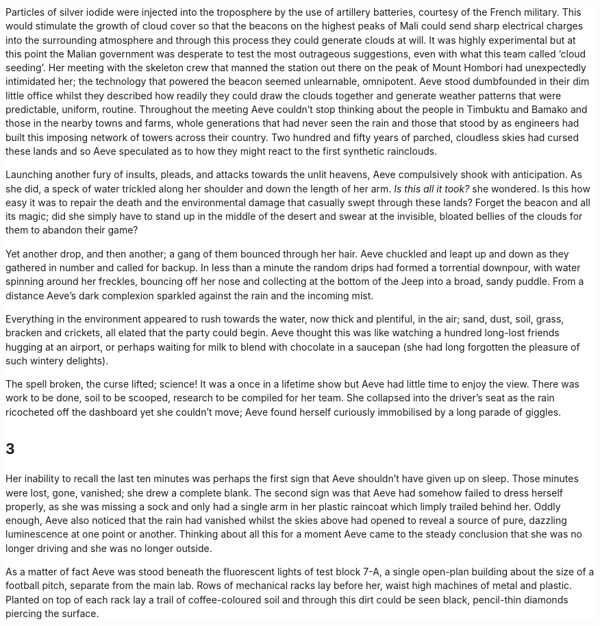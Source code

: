 Particles of silver iodide were injected into the troposphere by the use of artillery batteries, courtesy of the French military. This would stimulate the growth of cloud cover so that the beacons on the highest peaks of Mali could send sharp electrical charges into the surrounding atmosphere and through this process they could generate clouds at will. It was highly experimental but at this point the Malian government was desperate to test the most outrageous suggestions, even with what this team called ‘cloud seeding’. Her meeting with the skeleton crew that manned the station out there on the peak of Mount Hombori had unexpectedly intimidated her; the technology that powered the beacon seemed unlearnable, omnipotent. Aeve stood dumbfounded in their dim little office whilst they described how readily they could draw the clouds together and generate weather patterns that were predictable, uniform, routine. Throughout the meeting Aeve couldn’t stop thinking about the people in Timbuktu and Bamako and those in the nearby towns and farms, whole generations that had never seen the rain and those that stood by as engineers had built this imposing network of towers across their country. Two hundred and fifty years of parched, cloudless skies had cursed these lands and so Aeve speculated as to how they might react to the first synthetic rainclouds.

Launching another fury of insults, pleads, and attacks towards the unlit heavens, Aeve compulsively shook with anticipation. As she did, a speck of water trickled along her shoulder and down the length of her arm. *Is this all it took?* she wondered. Is this how easy it was to repair the death and the environmental damage that casually swept through these lands? Forget the beacon and all its magic; did she simply have to stand up in the middle of the desert and swear at the invisible, bloated bellies of the clouds for them to abandon their game?

Yet another drop, and then another; a gang of them bounced through her hair. Aeve chuckled and leapt up and down as they gathered in number and called for backup. In less than a minute the random drips had formed a torrential downpour, with water spinning around her freckles, bouncing off her nose and collecting at the bottom of the Jeep into a broad, sandy puddle. From a distance Aeve’s dark complexion sparkled against the rain and the incoming mist.

Everything in the environment appeared to rush towards the water, now thick and plentiful, in the air; sand, dust, soil, grass, bracken and crickets, all elated that the party could begin. Aeve thought this was like watching a hundred long-lost friends hugging at an airport, or perhaps waiting for milk to blend with chocolate in a saucepan (she had long forgotten the pleasure of such wintery delights).

The spell broken, the curse lifted; science! It was a once in a lifetime show but Aeve had little time to enjoy the view. There was work to be done, soil to be scooped, research to be compiled for her team. She collapsed into the driver’s seat as the rain ricocheted off the dashboard yet she couldn’t move; Aeve found herself curiously immobilised by a long parade of giggles.



## 3

Her inability to recall the last ten minutes was perhaps the first sign that Aeve shouldn’t have given up on sleep. Those minutes were lost, gone, vanished; she drew a complete blank. The second sign was that Aeve had somehow failed to dress herself properly, as she was missing a sock and only had a single arm in her plastic raincoat which limply trailed behind her. Oddly enough, Aeve also noticed that the rain had vanished whilst the skies above had opened to reveal a source of pure, dazzling luminescence at one point or another. Thinking about all this for a moment Aeve came to the steady conclusion that she was no longer driving and she was no longer outside.

As a matter of fact Aeve was stood beneath the fluorescent lights of test block 7-A, a single open-plan building about the size of a football pitch, separate from the main lab. Rows of mechanical racks lay before her, waist high machines of metal and plastic. Planted on top of each rack lay a trail of coffee-coloured soil and through this dirt could be seen black, pencil-thin diamonds piercing the surface. 
